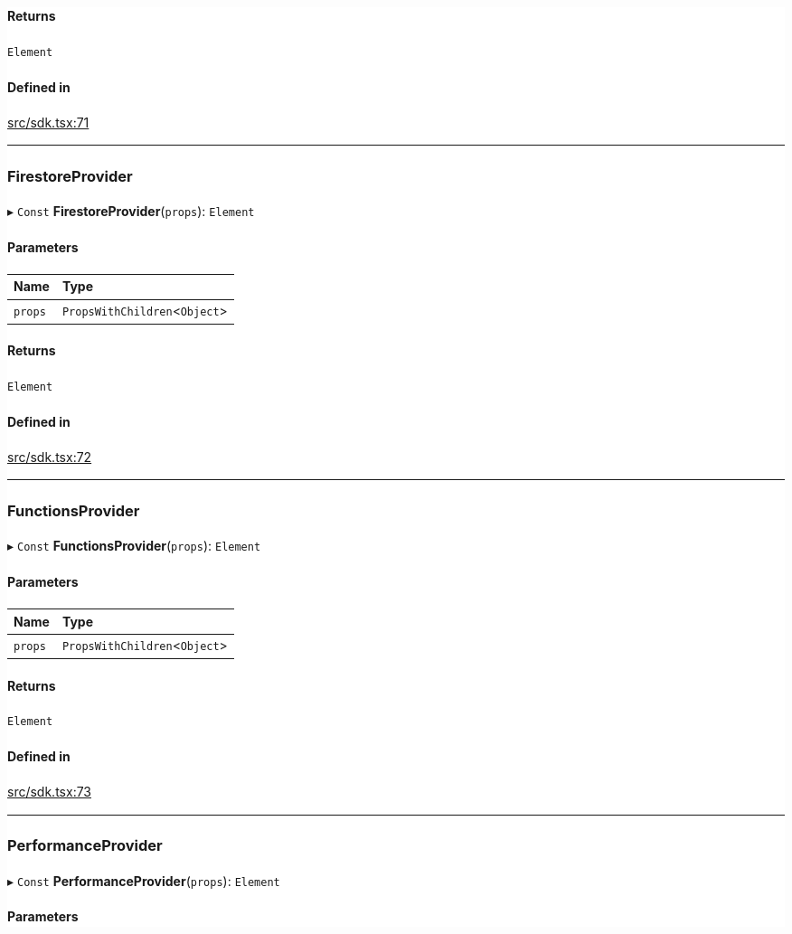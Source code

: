 #### Returns

`Element`

#### Defined in

[src/sdk.tsx:71](https://github.com/FirebaseExtended/reactfire/blob/main/src/sdk.tsx#L71)

___

### FirestoreProvider

▸ `Const` **FirestoreProvider**(`props`): `Element`

#### Parameters

| Name | Type |
| :------ | :------ |
| `props` | `PropsWithChildren`<`Object`\> |

#### Returns

`Element`

#### Defined in

[src/sdk.tsx:72](https://github.com/FirebaseExtended/reactfire/blob/main/src/sdk.tsx#L72)

___

### FunctionsProvider

▸ `Const` **FunctionsProvider**(`props`): `Element`

#### Parameters

| Name | Type |
| :------ | :------ |
| `props` | `PropsWithChildren`<`Object`\> |

#### Returns

`Element`

#### Defined in

[src/sdk.tsx:73](https://github.com/FirebaseExtended/reactfire/blob/main/src/sdk.tsx#L73)

___

### PerformanceProvider

▸ `Const` **PerformanceProvider**(`props`): `Element`

#### Parameters
